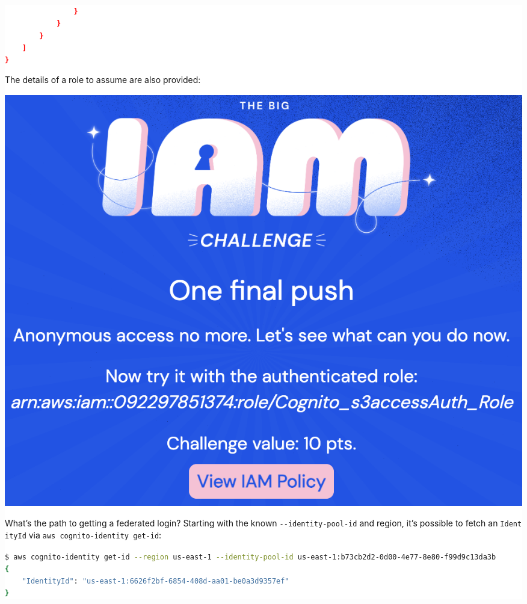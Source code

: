 ```json
                }
            }
        }
    ]
}
```

The details of a role to assume are also provided:

![challenge-6-1.png](/assets/img/wiz-iam-challenge/challenge-6-1.png)

What’s the path to getting a federated login? Starting with the known `--identity-pool-id` and region, it’s possible to fetch an `IdentityId` via `aws cognito-identity get-id`: 

```bash
$ aws cognito-identity get-id --region us-east-1 --identity-pool-id us-east-1:b73cb2d2-0d00-4e77-8e80-f99d9c13da3b
{
    "IdentityId": "us-east-1:6626f2bf-6854-408d-aa01-be0a3d9357ef"
}
```
